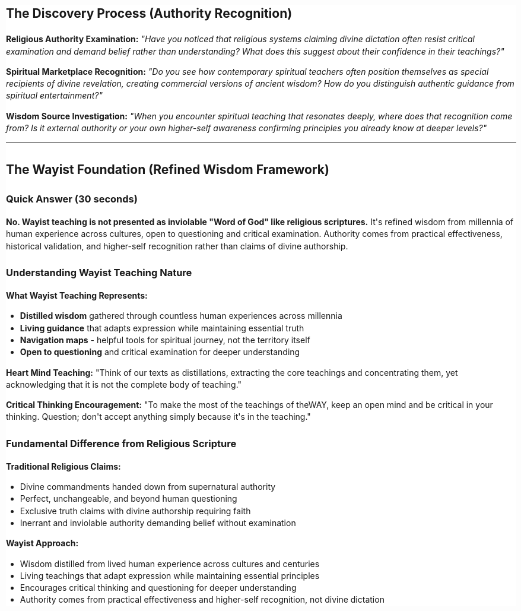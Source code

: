 ## The Discovery Process (Authority Recognition)

**Religious Authority Examination:** *"Have you noticed that religious systems claiming divine dictation often resist critical examination and demand belief rather than understanding? What does this suggest about their confidence in their teachings?"*

**Spiritual Marketplace Recognition:** *"Do you see how contemporary spiritual teachers often position themselves as special recipients of divine revelation, creating commercial versions of ancient wisdom? How do you distinguish authentic guidance from spiritual entertainment?"*

**Wisdom Source Investigation:** *"When you encounter spiritual teaching that resonates deeply, where does that recognition come from? Is it external authority or your own higher-self awareness confirming principles you already know at deeper levels?"*

---

## The Wayist Foundation (Refined Wisdom Framework)

### Quick Answer (30 seconds)

**No. Wayist teaching is not presented as inviolable "Word of God" like religious scriptures.** It's refined wisdom from millennia of human experience across cultures, open to questioning and critical examination. Authority comes from practical effectiveness, historical validation, and higher-self recognition rather than claims of divine authorship.

### Understanding Wayist Teaching Nature

**What Wayist Teaching Represents:**
- **Distilled wisdom** gathered through countless human experiences across millennia
- **Living guidance** that adapts expression while maintaining essential truth
- **Navigation maps** - helpful tools for spiritual journey, not the territory itself
- **Open to questioning** and critical examination for deeper understanding

**Heart Mind Teaching:** "Think of our texts as distillations, extracting the core teachings and concentrating them, yet acknowledging that it is not the complete body of teaching."

**Critical Thinking Encouragement:** "To make the most of the teachings of theWAY, keep an open mind and be critical in your thinking. Question; don't accept anything simply because it's in the teaching."

### Fundamental Difference from Religious Scripture

**Traditional Religious Claims:**
- Divine commandments handed down from supernatural authority
- Perfect, unchangeable, and beyond human questioning
- Exclusive truth claims with divine authorship requiring faith
- Inerrant and inviolable authority demanding belief without examination

**Wayist Approach:**
- Wisdom distilled from lived human experience across cultures and centuries
- Living teachings that adapt expression while maintaining essential principles
- Encourages critical thinking and questioning for deeper understanding
- Authority comes from practical effectiveness and higher-self recognition, not divine dictation
